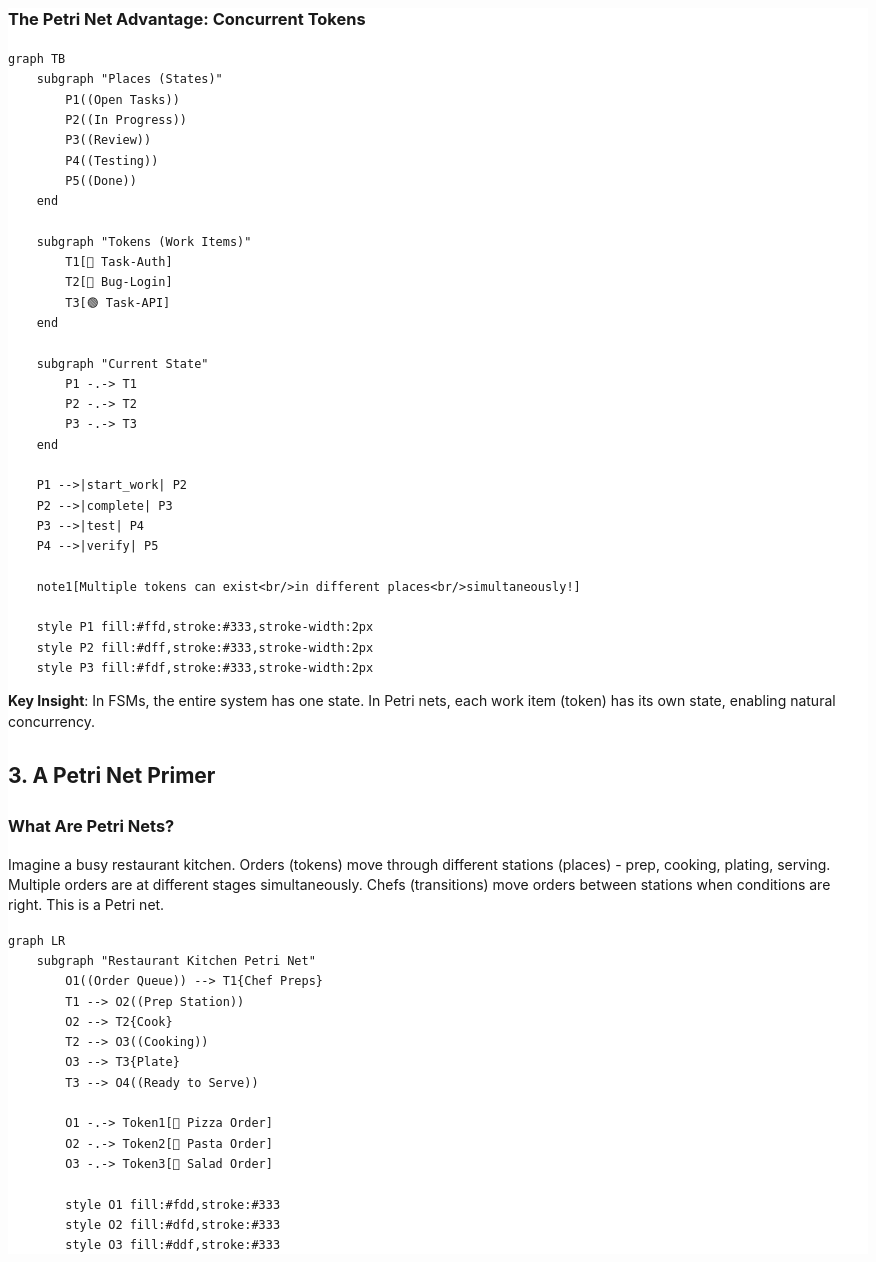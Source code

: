 ### The Petri Net Advantage: Concurrent Tokens

```mermaid
graph TB
    subgraph "Places (States)"
        P1((Open Tasks))
        P2((In Progress))
        P3((Review))
        P4((Testing))
        P5((Done))
    end
    
    subgraph "Tokens (Work Items)"
        T1[🔵 Task-Auth]
        T2[🔴 Bug-Login]
        T3[🟢 Task-API]
    end
    
    subgraph "Current State"
        P1 -.-> T1
        P2 -.-> T2
        P3 -.-> T3
    end
    
    P1 -->|start_work| P2
    P2 -->|complete| P3
    P3 -->|test| P4
    P4 -->|verify| P5
    
    note1[Multiple tokens can exist<br/>in different places<br/>simultaneously!]
    
    style P1 fill:#ffd,stroke:#333,stroke-width:2px
    style P2 fill:#dff,stroke:#333,stroke-width:2px
    style P3 fill:#fdf,stroke:#333,stroke-width:2px
```

**Key Insight**: In FSMs, the entire system has one state. In Petri nets, each work item (token) has its own state, enabling natural concurrency.

## 3. A Petri Net Primer

### What Are Petri Nets?

Imagine a busy restaurant kitchen. Orders (tokens) move through different stations (places) - prep, cooking, plating, serving. Multiple orders are at different stages simultaneously. Chefs (transitions) move orders between stations when conditions are right. This is a Petri net.

```mermaid
graph LR
    subgraph "Restaurant Kitchen Petri Net"
        O1((Order Queue)) --> T1{Chef Preps}
        T1 --> O2((Prep Station))
        O2 --> T2{Cook}
        T2 --> O3((Cooking))
        O3 --> T3{Plate}
        T3 --> O4((Ready to Serve))
        
        O1 -.-> Token1[🍕 Pizza Order]
        O2 -.-> Token2[🍝 Pasta Order]
        O3 -.-> Token3[🥗 Salad Order]
        
        style O1 fill:#fdd,stroke:#333
        style O2 fill:#dfd,stroke:#333
        style O3 fill:#ddf,stroke:#333
```